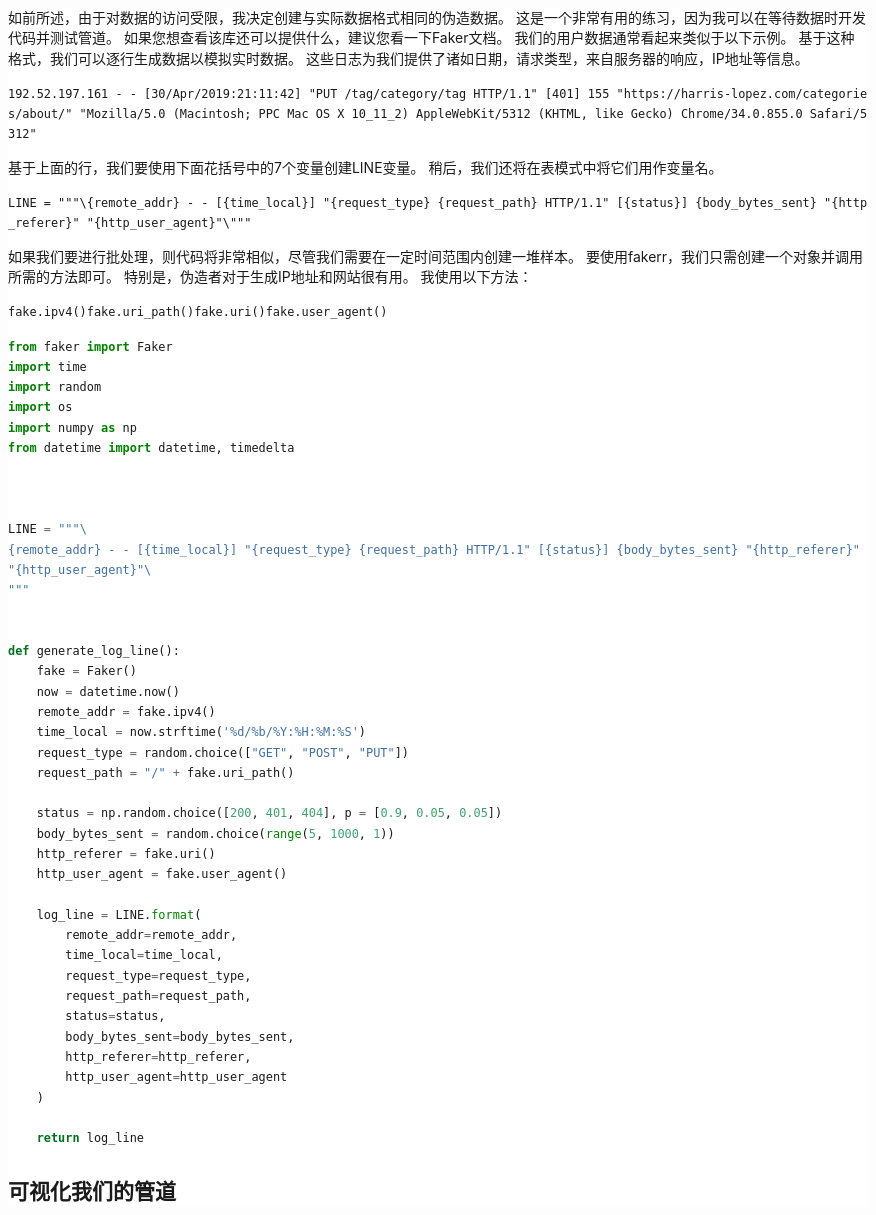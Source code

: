如前所述，由于对数据的访问受限，我决定创建与实际数据格式相同的伪造数据。 这是一个非常有用的练习，因为我可以在等待数据时开发代码并测试管道。 如果您想查看该库还可以提供什么，建议您看一下Faker文档。 我们的用户数据通常看起来类似于以下示例。 基于这种格式，我们可以逐行生成数据以模拟实时数据。 这些日志为我们提供了诸如日期，请求类型，来自服务器的响应，IP地址等信息。
```
192.52.197.161 - - [30/Apr/2019:21:11:42] "PUT /tag/category/tag HTTP/1.1" [401] 155 "https://harris-lopez.com/categories/about/" "Mozilla/5.0 (Macintosh; PPC Mac OS X 10_11_2) AppleWebKit/5312 (KHTML, like Gecko) Chrome/34.0.855.0 Safari/5312"
```

基于上面的行，我们要使用下面花括号中的7个变量创建LINE变量。 稍后，我们还将在表模式中将它们用作变量名。
```
LINE = """\{remote_addr} - - [{time_local}] "{request_type} {request_path} HTTP/1.1" [{status}] {body_bytes_sent} "{http_referer}" "{http_user_agent}"\"""
```

如果我们要进行批处理，则代码将非常相似，尽管我们需要在一定时间范围内创建一堆样本。 要使用fakerr，我们只需创建一个对象并调用所需的方法即可。 特别是，伪造者对于生成IP地址和网站很有用。 我使用以下方法：
```
fake.ipv4()fake.uri_path()fake.uri()fake.user_agent()
```
```python
from faker import Faker
import time
import random
import os
import numpy as np
from datetime import datetime, timedelta



LINE = """\
{remote_addr} - - [{time_local}] "{request_type} {request_path} HTTP/1.1" [{status}] {body_bytes_sent} "{http_referer}" "{http_user_agent}"\
"""


def generate_log_line():
    fake = Faker()
    now = datetime.now()
    remote_addr = fake.ipv4()
    time_local = now.strftime('%d/%b/%Y:%H:%M:%S')
    request_type = random.choice(["GET", "POST", "PUT"])
    request_path = "/" + fake.uri_path()

    status = np.random.choice([200, 401, 404], p = [0.9, 0.05, 0.05])
    body_bytes_sent = random.choice(range(5, 1000, 1))
    http_referer = fake.uri()
    http_user_agent = fake.user_agent()

    log_line = LINE.format(
        remote_addr=remote_addr,
        time_local=time_local,
        request_type=request_type,
        request_path=request_path,
        status=status,
        body_bytes_sent=body_bytes_sent,
        http_referer=http_referer,
        http_user_agent=http_user_agent
    )

    return log_line

```
## 可视化我们的管道
